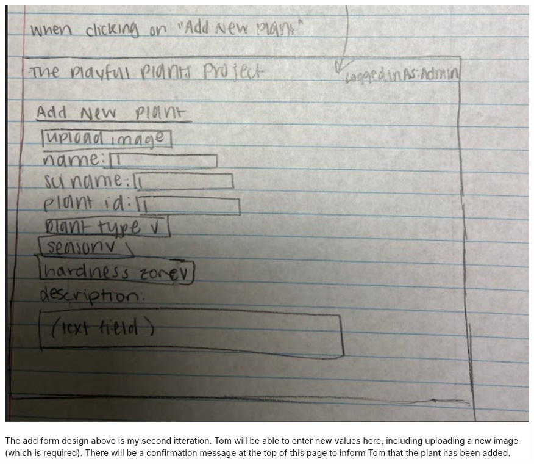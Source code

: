 ![Admin View Add Form](/design-plan/admin_addform.jpg)

The add form design above is my second itteration. Tom will be able to enter new values here, including uploading a new image (which is required). There will be a confirmation message at the top of this page to inform Tom that the plant has been added.
